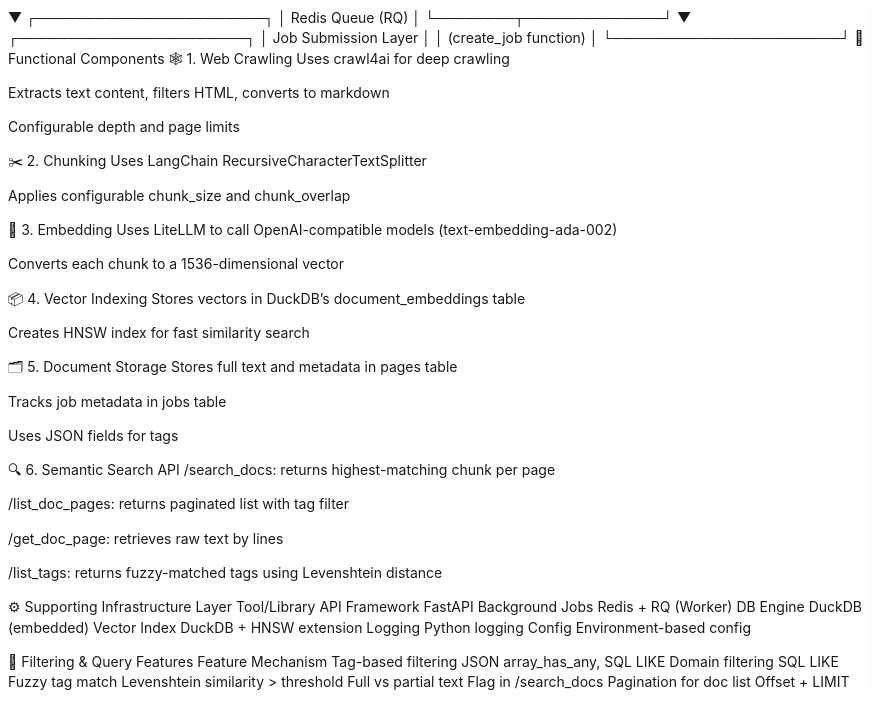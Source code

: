 ▼
┌───────────────────────┐
│ Redis Queue (RQ) │
└────────┬──────────────┘
▼
┌───────────────────────┐
│ Job Submission Layer │
│ (create_job function) │
└───────────────────────┘
🔧 Functional Components
🕸️ 1. Web Crawling
Uses crawl4ai for deep crawling

Extracts text content, filters HTML, converts to markdown

Configurable depth and page limits

✂️ 2. Chunking
Uses LangChain RecursiveCharacterTextSplitter

Applies configurable chunk_size and chunk_overlap

🧠 3. Embedding
Uses LiteLLM to call OpenAI-compatible models (text-embedding-ada-002)

Converts each chunk to a 1536-dimensional vector

📦 4. Vector Indexing
Stores vectors in DuckDB’s document_embeddings table

Creates HNSW index for fast similarity search

🗂️ 5. Document Storage
Stores full text and metadata in pages table

Tracks job metadata in jobs table

Uses JSON fields for tags

🔍 6. Semantic Search API
/search_docs: returns highest-matching chunk per page

/list_doc_pages: returns paginated list with tag filter

/get_doc_page: retrieves raw text by lines

/list_tags: returns fuzzy-matched tags using Levenshtein distance

⚙️ Supporting Infrastructure
Layer Tool/Library
API Framework FastAPI
Background Jobs Redis + RQ (Worker)
DB Engine DuckDB (embedded)
Vector Index DuckDB + HNSW extension
Logging Python logging
Config Environment-based config

🔐 Filtering & Query Features
Feature Mechanism
Tag-based filtering JSON array_has_any, SQL LIKE
Domain filtering SQL LIKE
Fuzzy tag match Levenshtein similarity > threshold
Full vs partial text Flag in /search_docs
Pagination for doc list Offset + LIMIT
